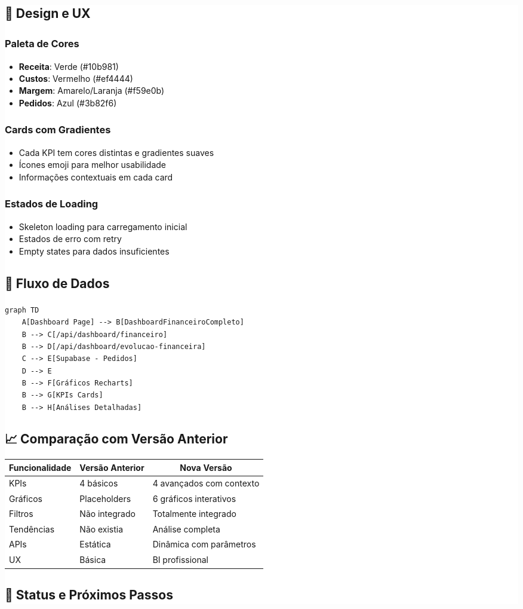 ## 🎨 Design e UX

### Paleta de Cores
- **Receita**: Verde (#10b981)
- **Custos**: Vermelho (#ef4444)
- **Margem**: Amarelo/Laranja (#f59e0b)
- **Pedidos**: Azul (#3b82f6)

### Cards com Gradientes
- Cada KPI tem cores distintas e gradientes suaves
- Ícones emoji para melhor usabilidade
- Informações contextuais em cada card

### Estados de Loading
- Skeleton loading para carregamento inicial
- Estados de erro com retry
- Empty states para dados insuficientes

## 🔄 Fluxo de Dados

```mermaid
graph TD
    A[Dashboard Page] --> B[DashboardFinanceiroCompleto]
    B --> C[/api/dashboard/financeiro]
    B --> D[/api/dashboard/evolucao-financeira]
    C --> E[Supabase - Pedidos]
    D --> E
    B --> F[Gráficos Recharts]
    B --> G[KPIs Cards]
    B --> H[Análises Detalhadas]
```

## 📈 Comparação com Versão Anterior

| Funcionalidade | Versão Anterior | Nova Versão |
|---|---|---|
| KPIs | 4 básicos | 4 avançados com contexto |
| Gráficos | Placeholders | 6 gráficos interativos |
| Filtros | Não integrado | Totalmente integrado |
| Tendências | Não existia | Análise completa |
| APIs | Estática | Dinâmica com parâmetros |
| UX | Básica | BI profissional |

## 🚦 Status e Próximos Passos
